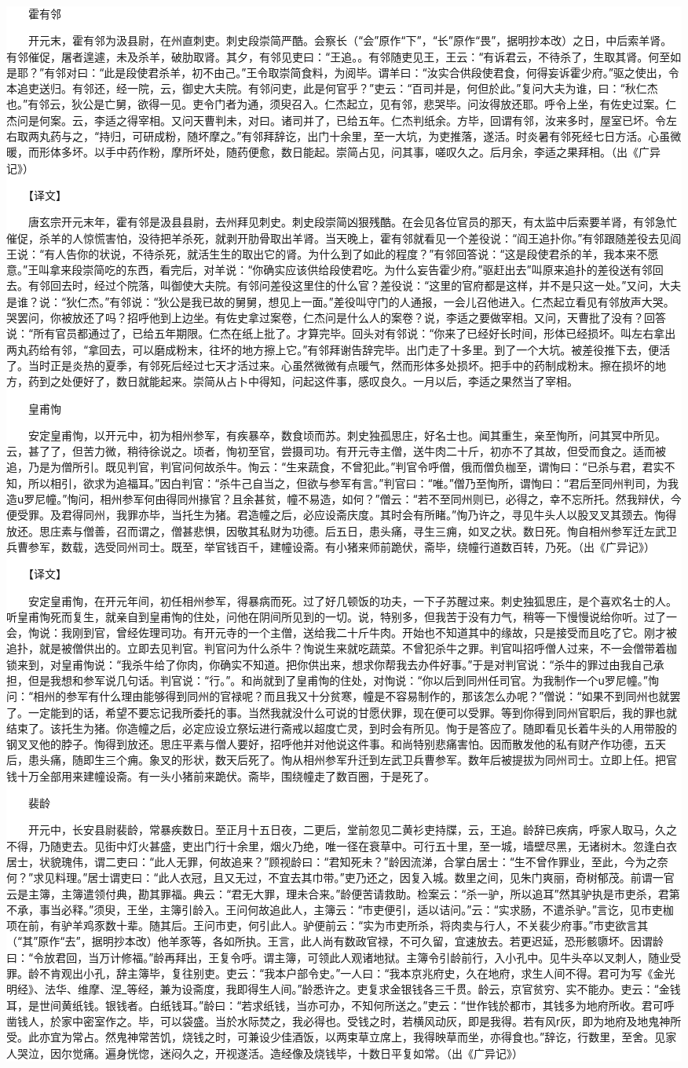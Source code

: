  

　　霍有邻　　

 

　　开元末，霍有邻为汲县尉，在州直刺吏。刺史段崇简严酷。会察长（“会”原作“下”，“长”原作“畏”，据明抄本改）之日，中后索羊肾。有邻催促，屠者遑遽，未及杀羊，破肋取肾。其夕，有邻见吏曰：“王追。。有邻随吏见王，王云：“有诉君云，不待杀了，生取其肾。何至如是耶？”有邻对曰：“此是段使君杀羊，初不由己。”王令取崇简食料，为阅毕。谓羊曰：“汝实合供段使君食，何得妄诉霍少府。”驱之使出，令本追吏送归。有邻还，经一院，云，御史大夫院。有邻问吏，此是何官乎？”吏云：“百司并是，何但於此。”复问大夫为谁，曰：“秋仁杰也。”有邻云，狄公是亡舅，欲得一见。吏令门者为通，须臾召入。仁杰起立，见有邻，悲哭毕。问汝得放还耶。呼令上坐，有佐史过案。仁杰问是何案。云，李适之得宰相。又问天曹判未，对曰。诸司并了，已给五年。仁杰判纸余。方毕，回谓有邻，汝来多时，屋室已坏。令左右取两丸药与之，“持归，可研成粉，随坏摩之。”有邻拜辞讫，出门十余里，至一大坑，为吏推落，遂活。时炎暑有邻死经七日方活。心虽微暖，而形体多坏。以手中药作粉，摩所坏处，随药便愈，数日能起。崇简占见，问其事，嗟叹久之。后月余，李适之果拜相。（出《广异记》）

 

　　【译文】

 

　　唐玄宗开元末年，霍有邻是汲县县尉，去州拜见刺史。刺史段崇简凶狠残酷。在会见各位官员的那天，有太监中后索要羊肾，有邻急忙催促，杀羊的人惊慌害怕，没待把羊杀死，就剥开肋骨取出羊肾。当天晚上，霍有邻就看见一个差役说：“阎王追扑你。”有邻跟随差役去见阎王说：“有人告你的状说，不待杀死，就活生生的取出它的肾。为什么到了如此的程度？”有邻回答说：“这是段使君杀的羊，我本来不愿意。”王叫拿来段崇简吃的东西，看完后，对羊说：“你确实应该供给段使君吃。为什么妄告霍少府。”驱赶出去”叫原来追扑的差役送有邻回去。有邻回去时，经过个院落，叫御使大夫院。有邻问差役这里住的什么官？差役说：“这里的官府都是这样，并不是只这一处。”又问，大夫是谁？说：“狄仁杰。”有邻说：“狄公是我已故的舅舅，想见上一面。”差役叫守门的人通报，一会儿召他进入。仁杰起立看见有邻放声大哭。哭罢问，你被放还了吗？招呼他到上边坐。有佐史拿过案卷，仁杰问是什么人的案卷？说，李适之要做宰相。又问，天曹批了没有？回答说：“所有官员都通过了，已给五年期限。仁杰在纸上批了。才算完毕。回头对有邻说：“你来了已经好长时间，形体已经损坏。叫左右拿出两丸药给有邻，“拿回去，可以磨成粉末，往坏的地方擦上它。”有邻拜谢告辞完毕。出门走了十多里。到了一个大坑。被差役推下去，便活了。当时正是炎热的夏季，有邻死后经过七天才活过来。心虽然微微有点暖气，然而形体多处损坏。把手中的药制成粉末。擦在损坏的地方，药到之处便好了，数日就能起来。崇简从占卜中得知，问起这件事，感叹良久。一月以后，李适之果然当了宰相。

 

　　皇甫恂　　

 

　　安定皇甫恂，以开元中，初为相州参军，有疾暴卒，数食顷而苏。刺史独孤思庄，好名士也。闻其重生，亲至恂所，问其冥中所见。云，甚了了，但苦力微，稍待徐说之。顷者，恂初至官，尝摄司功。有开元寺主僧，送牛肉二十斤，初亦不了其故，但受而食之。适而被追，乃是为僧所引。既见判官，判官问何故杀牛。恂云：“生来蔬食，不曾犯此。”判官令呼僧，俄而僧负枷至，谓恂曰：“已杀与君，君实不知，所以相引，欲求为追福耳。”因白判官：“杀牛己自当之，但欲与参军有言。”判官曰：“唯。”僧乃至恂所，谓恂曰：“君后至同州判司，为我造u罗尼幢。”恂问，相州参军何由得同州掾官？且余甚贫，幢不易造，如何？”僧云：“若不至同州则已，必得之，幸不忘所托。然我辩伏，今便受罪。及君得同州，我罪亦毕，当托生为猪。君造幢之后，必应设斋庆度。其时会有所睹。”恂乃许之，寻见牛头人以股叉叉其颈去。恂得放还。思庄素与僧善，召而谓之，僧甚悲惧，因敬其私财为功德。后五日，患头痛，寻生三痈，如叉之状。数日死。恂自相州参军迁左武卫兵曹参军，数载，选受同州司士。既至，举官钱百千，建幢设斋。有小猪来师前跪伏，斋毕，绕幢行道数百转，乃死。（出《广异记》）

 

　　【译文】

 

　　安定皇甫恂，在开元年间，初任相州参军，得暴病而死。过了好几顿饭的功夫，一下子苏醒过来。刺史独狐思庄，是个喜欢名士的人。听皇甫恂死而复生，就亲自到皇甫恂的住处，问他在阴间所见到的一切。说，特别多，但我苦于没有力气，稍等一下慢慢说给你听。过了一会，恂说：我刚到官，曾经佐理司功。有开元寺的一个主僧，送给我二十斤牛肉。开始也不知道其中的缘故，只是接受而且吃了它。刚才被追扑，就是被僧供出的。立即去见判官。判官问为什么杀牛？恂说生来就吃蔬菜。不曾犯杀牛之罪。判官叫招呼僧人过来，不一会僧带着枷锁来到，对皇甫恂说：“我杀牛给了你肉，你确实不知道。把你供出来，想求你帮我去办件好事。”于是对判官说：“杀牛的罪过由我自己承担，但是我想和参军说几句话。判官说：“行。”。和尚就到了皇甫恂的住处，对恂说：“你以后到同州任司官。为我制作一个u罗尼幢。”恂问：“相州的参军有什么理由能够得到同州的官禄呢？而且我又十分贫寒，幢是不容易制作的，那该怎么办呢？”僧说：“如果不到同州也就罢了。一定能到的话，希望不要忘记我所委托的事。当然我就没什么可说的甘愿伏罪，现在便可以受罪。等到你得到同州官职后，我的罪也就结束了。该托生为猪。你造幢之后，必定应设立祭坛进行斋戒以超度亡灵，到时会有所见。恂于是答应了。随即看见长着牛头的人用带股的钢叉叉他的脖子。恂得到放还。思庄平素与僧人要好，招呼他并对他说这件事。和尚特别悲痛害怕。因而散发他的私有财产作功德，五天后，患头痛，随即生三个痈。象叉的形状，数天后死了。恂从相州参军升迁到左武卫兵曹参军。数年后被提拔为同州司士。立即上任。把官钱十万全部用来建幢设斋。有一头小猪前来跪伏。斋毕，围绕幢走了数百圈，于是死了。

 

　　裴龄　　

 

　　开元中，长安县尉裴龄，常暴疾数日。至正月十五日夜，二更后，堂前忽见二黄衫吏持牒，云，王追。龄辞已疾病，呼家人取马，久之不得，乃随吏去。见街中灯火甚盛，吏出门行十余里，烟火乃绝，唯一径在衰草中。可行五十里，至一城，墙壁尽黑，无诸树木。忽逢白衣居士，状貌瑰伟，谓二吏曰：“此人无罪，何故追来？”顾视龄曰：“君知死未？”龄因流涕，合掌白居士：“生不曾作罪业，至此，今为之奈何？”求见料理。”居士谓吏曰：“此人衣冠，且又无过，不宜去其巾带。”吏乃还之，因复入城。数里之间，见朱门爽丽，奇树郁茂。前谓一官云是主簿，主簿遣领付典，勘其罪福。典云：“君无大罪，理未合来。”龄便苦请救助。检案云：“杀一驴，所以追耳”然其驴执是市吏杀，君第不承，事当必释。”须臾，王坐，主簿引龄入。王问何故追此人，主簿云：“市吏便引，适以诘问。”云：“实求肠，不遣杀驴。”言讫，见市吏枷项在前，有驴羊鸡豕数十辈。随其后。王问市吏，何引此人。驴便前云：“实为市吏所杀，将肉卖与行人，不关裴少府事。”市吏欲言其（“其”原作“去”，据明抄本改）他羊豕等，各如所执。王言，此人尚有数政官禄，不可久留，宜速放去。若更迟延，恐形骸隳坏。因谓龄曰：“令放君回，当万计修福。”龄再拜出，王复令呼。谓主簿，可领此人观诸地狱。主簿令引龄前行，入小孔中。见牛头卒以叉刺人，随业受罪。龄不肯观出小孔，辞主簿毕，复往别吏。吏云：“我本户部令史。”一人曰：“我本京兆府史，久在地府，求生人间不得。君可为写《金光明经》、法华、维摩、涅_等经，兼为设斋度，我即得生人间。”龄悉许之。吏复求金银钱各三千贯。龄云，京官贫穷、实不能办。吏云：“金钱耳，是世间黄纸钱。银钱者。白纸钱耳。”龄曰：“若求纸钱，当亦可办，不知何所送之。”吏云：“世作钱於都市，其钱多为地府所收。君可呼凿钱人，於家中密室作之。毕，可以袋盛。当於水际焚之，我必得也。受钱之时，若横风动灰，即是我得。若有风r灰，即为地府及地鬼神所受。此亦宜为常占。然鬼神常苦饥，烧钱之时，可兼设少佳酒饭，以两束草立席上，我得映草而坐，亦得食也。”辞讫，行数里，至舍。见家人哭泣，因尔觉痛。遍身恍惚，迷闷久之，开视遂活。造经像及烧钱毕，十数日平复如常。（出《广异记》）
